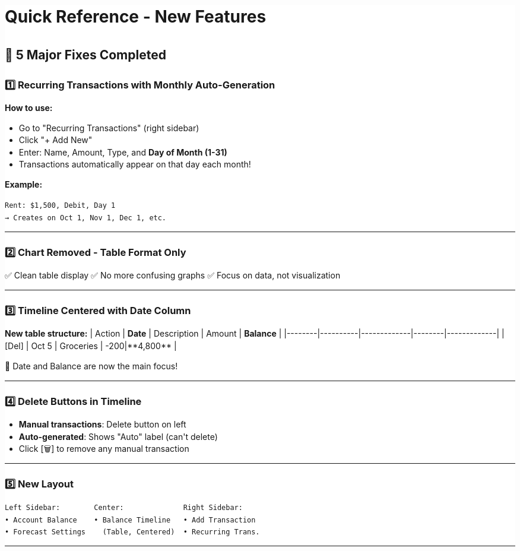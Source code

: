 # Quick Reference - New Features

## 🎯 5 Major Fixes Completed

### 1️⃣ Recurring Transactions with Monthly Auto-Generation

**How to use:**

- Go to "Recurring Transactions" (right sidebar)
- Click "+ Add New"
- Enter: Name, Amount, Type, and **Day of Month (1-31)**
- Transactions automatically appear on that day each month!

**Example:**

```
Rent: $1,500, Debit, Day 1
→ Creates on Oct 1, Nov 1, Dec 1, etc.
```

---

### 2️⃣ Chart Removed - Table Format Only

✅ Clean table display
✅ No more confusing graphs
✅ Focus on data, not visualization

---

### 3️⃣ Timeline Centered with Date Column

**New table structure:**
| Action | **Date** | Description | Amount | **Balance** |
|--------|----------|-------------|--------|-------------|
| [Del] | Oct 5 | Groceries | -$200 | **$4,800** |

📍 Date and Balance are now the main focus!

---

### 4️⃣ Delete Buttons in Timeline

- **Manual transactions**: Delete button on left
- **Auto-generated**: Shows "Auto" label (can't delete)
- Click [🗑] to remove any manual transaction

---

### 5️⃣ New Layout

```
Left Sidebar:        Center:              Right Sidebar:
• Account Balance    • Balance Timeline   • Add Transaction
• Forecast Settings    (Table, Centered)  • Recurring Trans.
```

---